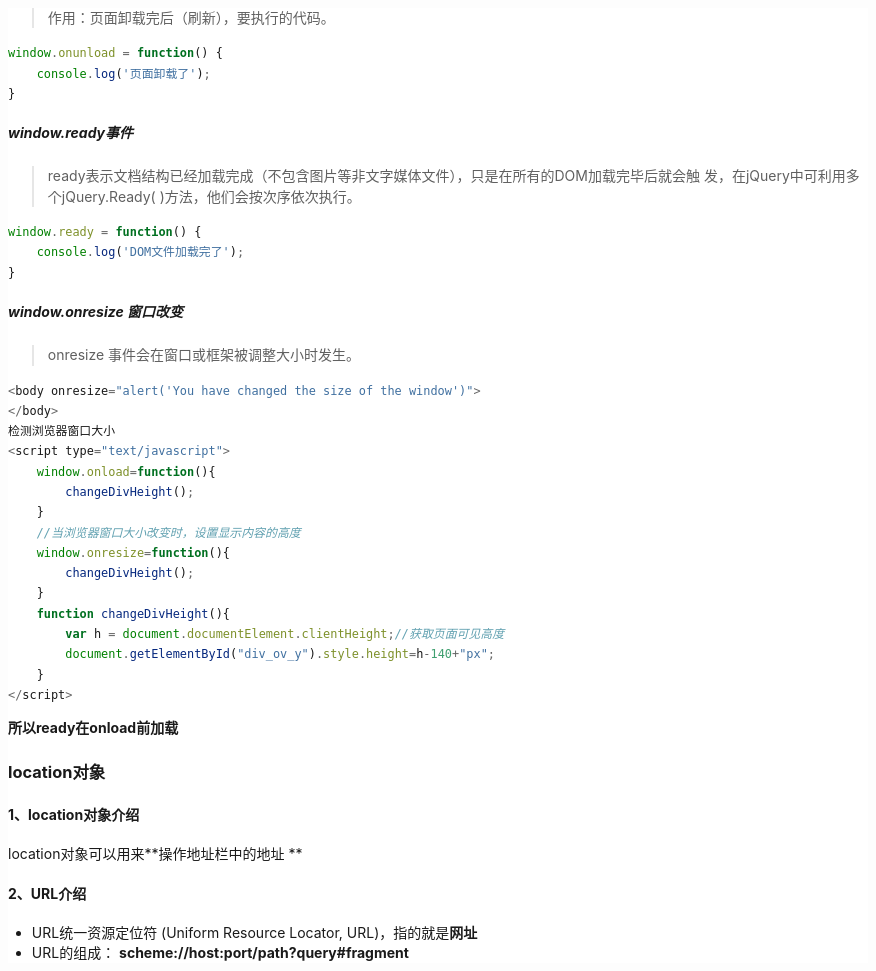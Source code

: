 > 作用：页面卸载完后（刷新），要执行的代码。

~~~javascript
window.onunload = function() {
	console.log('页面卸载了');
}
~~~

##### window.ready事件

> ready表示文档结构已经加载完成（不包含图片等非文字媒体文件），只是在所有的DOM加载完毕后就会触	    发，在jQuery中可利用多个jQuery.Ready( )方法，他们会按次序依次执行。

~~~js
window.ready = function() {
   	console.log('DOM文件加载完了');
}
~~~

##### window.onresize 窗口改变

> onresize 事件会在窗口或框架被调整大小时发生。 

~~~js
<body onresize="alert('You have changed the size of the window')">
</body>
检测浏览器窗口大小
<script type="text/javascript">
    window.onload=function(){
        changeDivHeight();
    }
    //当浏览器窗口大小改变时，设置显示内容的高度
    window.onresize=function(){
        changeDivHeight();
    }
    function changeDivHeight(){				
        var h = document.documentElement.clientHeight;//获取页面可见高度
        document.getElementById("div_ov_y").style.height=h-140+"px";
    }
</script>
~~~

**所以ready在onload前加载**



### location对象

#### 1、location对象介绍

location对象可以用来**操作地址栏中的地址 **

#### 2、URL介绍

- URL统一资源定位符 (Uniform Resource Locator, URL)，指的就是**网址** 
- URL的组成： **scheme://host:port/path?query#fragment**
